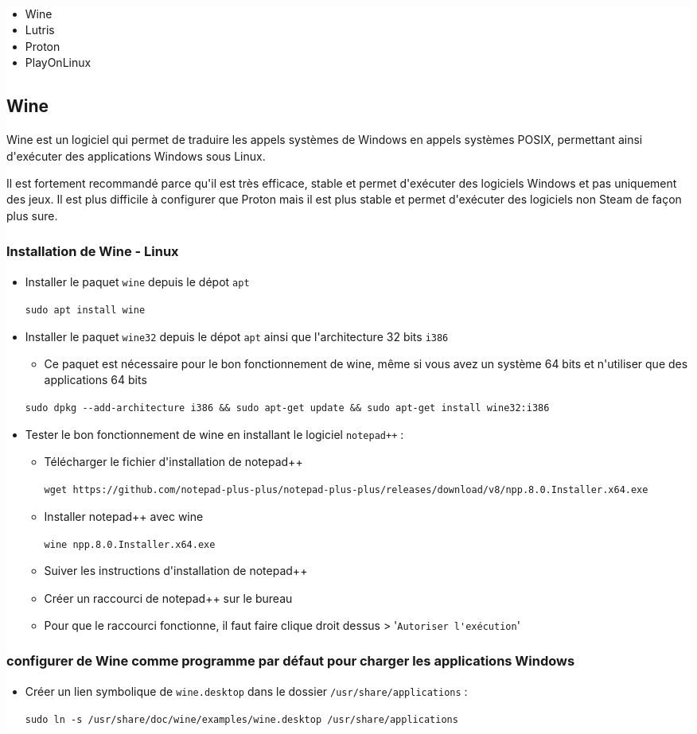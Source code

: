 - Wine
- Lutris
- Proton
- PlayOnLinux

## Wine

Wine est un logiciel qui permet de traduire les appels systèmes de Windows en appels systèmes POSIX, permettant ainsi d'exécuter des applications Windows sous Linux.

Il est fortement recommandé parce qu'il est très efficace, stable et permet d'exécuter des logiciels Windows et pas uniquement des jeux. Il est plus difficile à configurer que Proton mais il est plus stable et permet d'exécuter des logiciels non Steam de façon plus sure.

### Installation de Wine - Linux

- Installer le paquet `wine` depuis le dépot `apt`

  ```shell
  sudo apt install wine
  ```

- Installer le paquet `wine32` depuis le dépot `apt` ainsi que l'architecture 32 bits `i386`
  - Ce paquet est nécessaire pour le bon fonctionnement de wine, même si vous avez un système 64 bits et n'utiliser que des applications 64 bits

  ```shell
  sudo dpkg --add-architecture i386 && sudo apt-get update && sudo apt-get install wine32:i386
  ```

- Tester le bon fonctionnement de wine en installant le logiciel `notepad++` :
  - Télécharger le fichier d'installation de notepad++

    ```shell
    wget https://github.com/notepad-plus-plus/notepad-plus-plus/releases/download/v8/npp.8.0.Installer.x64.exe
    ```

  - Installer notepad++ avec wine

    ```shell
    wine npp.8.0.Installer.x64.exe
    ```

  - Suiver les instructions d'installation de notepad++
  - Créer un raccourci de notepad++ sur le bureau
  - Pour que le raccourci fonctionne, il faut faire clique droit dessus > '`Autoriser l'exécution`'

### configurer de Wine comme programme par défaut pour charger les applications Windows

- Créer un lien symbolique de `wine.desktop` dans le dossier `/usr/share/applications` :

  ```shell
  sudo ln -s /usr/share/doc/wine/examples/wine.desktop /usr/share/applications
  ```
